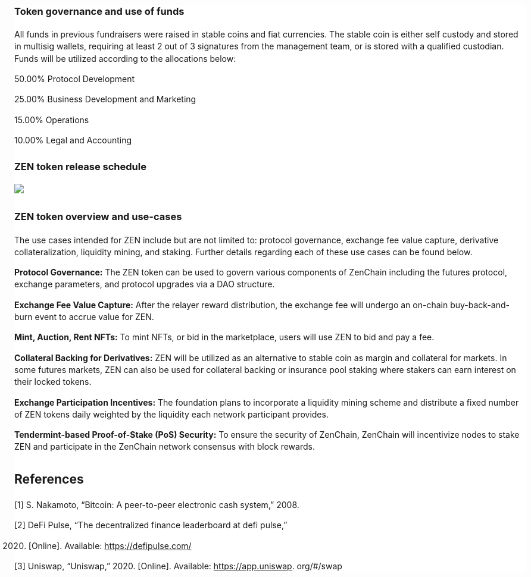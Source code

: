 ### Token governance and use of funds

All funds in previous fundraisers were raised in stable coins and fiat currencies. The stable coin is either self custody and stored in multisig wallets, requiring at least 2 out of 3 signatures from the management team, or is stored with a qualified custodian. Funds will be utilized according to the allocations below:

50.00% Protocol Development

25.00% Business Development and Marketing

15.00% Operations

10.00% Legal and Accounting

### ZEN token release schedule



![](https://lh6.googleusercontent.com/1RsPMfsypesmgTp6yRiEfyrTIBABAhH8A2_1bF3iIzlQLzshiX3A3x5q5u94Klj7Ri41H4mJmyCwqpq7V1na96Mfxvj7Ssuc9Pk0bdSQxv1lqM0QW4lKu7zhISG3DjtqyzZUKY-n)

### ZEN token overview and use-cases

The use cases intended for ZEN include but are not limited to: protocol governance, exchange fee value capture, derivative collateralization, liquidity mining, and staking. Further details regarding each of these use cases can be found below.

**Protocol Governance:** The ZEN token can be used to govern various components of ZenChain including the futures protocol, exchange parameters, and protocol upgrades via a DAO structure.

**Exchange Fee Value Capture:** After the relayer reward distribution, the exchange fee will undergo an on-chain buy-back-and-burn event to accrue value for ZEN.

**Mint, Auction, Rent NFTs:** To mint NFTs, or bid in the marketplace, users will use ZEN to bid and pay a fee.

**Collateral Backing for Derivatives:** ZEN will be utilized as an alternative to stable coin as margin and collateral for markets. In some futures markets, ZEN can also be used for collateral backing or insurance pool staking where stakers can earn interest on their locked tokens.

**Exchange Participation Incentives:** The foundation plans to incorporate a liquidity mining scheme and distribute a fixed number of ZEN tokens daily weighted by the liquidity each network participant provides.

**Tendermint-based Proof-of-Stake \(PoS\) Security:** To ensure the security of ZenChain, ZenChain will incentivize nodes to stake ZEN and participate in the ZenChain network consensus with block rewards.

## References

\[1\] S. Nakamoto, “Bitcoin: A peer-to-peer electronic cash system,” 2008.

\[2\] DeFi Pulse, “The decentralized finance leaderboard at defi pulse,”

2020. \[Online\]. Available: https://defipulse.com/

\[3\] Uniswap, “Uniswap,” 2020. \[Online\]. Available: https://app.uniswap. org/\#/swap
